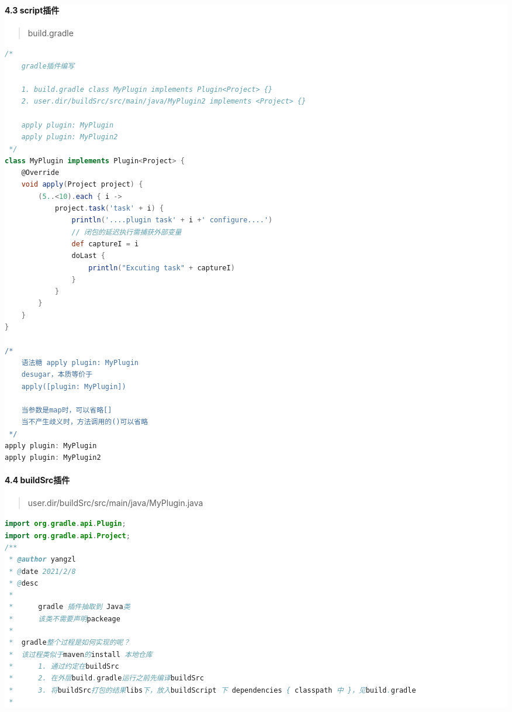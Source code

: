 

#### 4.3 script插件

> build.gradle

``` groovy
/*
    gradle插件编写

    1. build.gradle class MyPlugin implements Plugin<Project> {}
    2. user.dir/buildSrc/src/main/java/MyPlugin2 implements <Project> {}

    apply plugin: MyPlugin
    apply plugin: MyPlugin2
 */
class MyPlugin implements Plugin<Project> {
    @Override
    void apply(Project project) {
        (5..<10).each { i ->
            project.task('task' + i) {
                println('....plugin task' + i +' configure....')
                // 闭包的延迟执行需捕获外部变量
                def captureI = i
                doLast {
                    println("Excuting task" + captureI)
                }
            }
        }
    }
}

/*
    语法糖 apply plugin: MyPlugin
    desugar，本质等价于
    apply([plugin: MyPlugin])

    当参数是map时，可以省略[]
    当不产生歧义时，方法调用的()可以省略
 */
apply plugin: MyPlugin
apply plugin: MyPlugin2
```



#### 4.4 buildSrc插件

> user.dir/buildSrc/src/main/java/MyPlugin.java

``` java
import org.gradle.api.Plugin;
import org.gradle.api.Project;
/**
 * @author yangzl
 * @date 2021/2/8
 * @desc
 *
 * 		gradle 插件抽取到 Java类
 * 		该类不需要声明packeage
 *
 * 	gradle整个过程是如何实现的呢？
 * 	该过程类似于maven的install 本地仓库
 * 		1. 通过约定在buildSrc
 * 		2. 在外层build.gradle运行之前先编译buildSrc
 * 		3. 将buildSrc打包的结果libs下，放入buildScript 下 dependencies { classpath 中 }，见build.gradle
 *
```